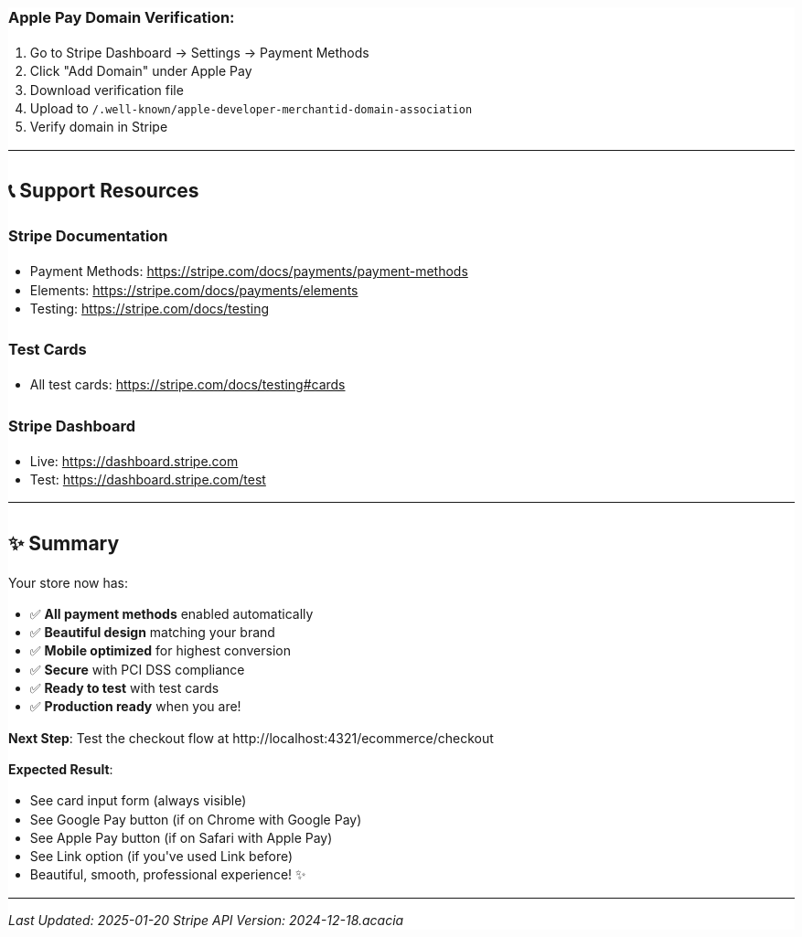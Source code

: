 ### Apple Pay Domain Verification:
1. Go to Stripe Dashboard → Settings → Payment Methods
2. Click "Add Domain" under Apple Pay
3. Download verification file
4. Upload to `/.well-known/apple-developer-merchantid-domain-association`
5. Verify domain in Stripe

---

## 📞 Support Resources

### Stripe Documentation
- Payment Methods: https://stripe.com/docs/payments/payment-methods
- Elements: https://stripe.com/docs/payments/elements
- Testing: https://stripe.com/docs/testing

### Test Cards
- All test cards: https://stripe.com/docs/testing#cards

### Stripe Dashboard
- Live: https://dashboard.stripe.com
- Test: https://dashboard.stripe.com/test

---

## ✨ Summary

Your store now has:
- ✅ **All payment methods** enabled automatically
- ✅ **Beautiful design** matching your brand
- ✅ **Mobile optimized** for highest conversion
- ✅ **Secure** with PCI DSS compliance
- ✅ **Ready to test** with test cards
- ✅ **Production ready** when you are!

**Next Step**: Test the checkout flow at http://localhost:4321/ecommerce/checkout

**Expected Result**:
- See card input form (always visible)
- See Google Pay button (if on Chrome with Google Pay)
- See Apple Pay button (if on Safari with Apple Pay)
- See Link option (if you've used Link before)
- Beautiful, smooth, professional experience! ✨

---

*Last Updated: 2025-01-20*
*Stripe API Version: 2024-12-18.acacia*
